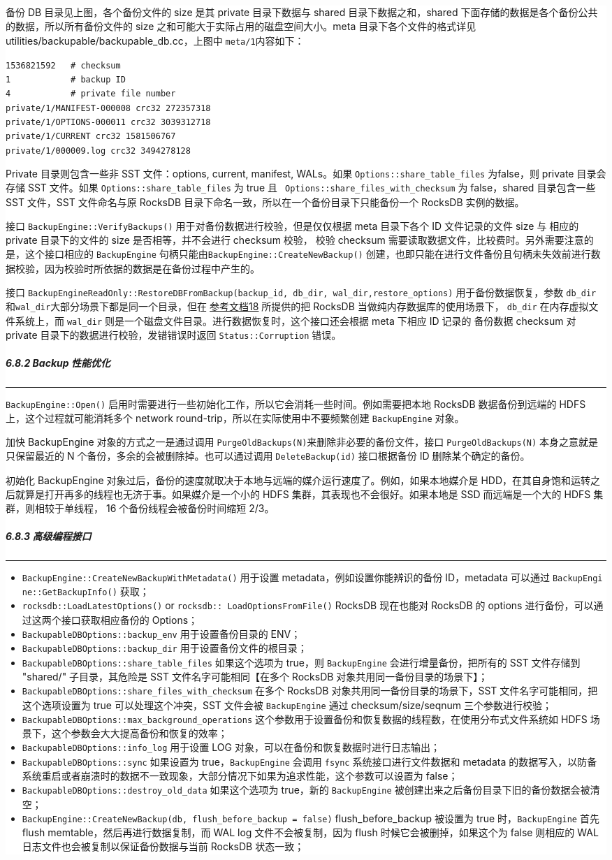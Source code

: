 备份 DB 目录见上图，各个备份文件的 size 是其 private 目录下数据与 shared 目录下数据之和，shared 下面存储的数据是各个备份公共的数据，所以所有备份文件的 size 之和可能大于实际占用的磁盘空间大小。meta 目录下各个文件的格式详见 utilities/backupable/backupable_db.cc，上图中 `meta/1`内容如下：

```tex
1536821592   # checksum
1            # backup ID
4            # private file number
private/1/MANIFEST-000008 crc32 272357318
private/1/OPTIONS-000011 crc32 3039312718
private/1/CURRENT crc32 1581506767
private/1/000009.log crc32 3494278128
```

Private 目录则包含一些非 SST 文件：options, current, manifest, WALs。如果 `Options::share_table_files` 为false，则 private 目录会存储 SST 文件。如果 `Options::share_table_files` 为 true 且 ` Options::share_files_with_checksum` 为 false，shared 目录包含一些 SST 文件，SST 文件命名与原 RocksDB 目录下命名一致，所以在一个备份目录下只能备份一个 RocksDB 实例的数据。

接口 `BackupEngine::VerifyBackups()` 用于对备份数据进行校验，但是仅仅根据 meta 目录下各个 ID 文件记录的文件 size 与 相应的 private 目录下的文件的 size 是否相等，并不会进行 checksum 校验， 校验 checksum 需要读取数据文件，比较费时。另外需要注意的是，这个接口相应的 `BackupEngine` 句柄只能由`BackupEngine::CreateNewBackup()` 创建，也即只能在进行文件备份且句柄未失效前进行数据校验，因为校验时所依据的数据是在备份过程中产生的。

接口 `BackupEngineReadOnly::RestoreDBFromBackup(backup_id, db_dir, wal_dir,restore_options)` 用于备份数据恢复，参数 `db_dir` 和`wal_dir`大部分场景下都是同一个目录，但在 [参考文档18](https://www.jianshu.com/p/46bb78bca726?utm_source=oschina-app) 所提供的把 RocksDB 当做纯内存数据库的使用场景下， `db_dir` 在内存虚拟文件系统上，而 `wal_dir` 则是一个磁盘文件目录。进行数据恢复时，这个接口还会根据 meta 下相应 ID 记录的 备份数据 checksum 对 private 目录下的数据进行校验，发错错误时返回 `Status::Corruption` 错误。

##### 6.8.2 Backup 性能优化
---

`BackupEngine::Open()` 启用时需要进行一些初始化工作，所以它会消耗一些时间。例如需要把本地 RocksDB 数据备份到远端的 HDFS 上，这个过程就可能消耗多个 network round-trip，所以在实际使用中不要频繁创建 `BackupEngine` 对象。

加快 BackupEngine 对象的方式之一是通过调用 `PurgeOldBackups(N)`来删除非必要的备份文件，接口 `PurgeOldBackups(N)` 本身之意就是只保留最近的 N 个备份，多余的会被删除掉。也可以通过调用 `DeleteBackup(id)` 接口根据备份 ID 删除某个确定的备份。

初始化 BackupEngine 对象过后，备份的速度就取决于本地与远端的媒介运行速度了。例如，如果本地媒介是 HDD，在其自身饱和运转之后就算是打开再多的线程也无济于事。如果媒介是一个小的 HDFS 集群，其表现也不会很好。如果本地是 SSD 而远端是一个大的 HDFS 集群，则相较于单线程， 16 个备份线程会被备份时间缩短 2/3。

##### 6.8.3 高级编程接口
---

* `BackupEngine::CreateNewBackupWithMetadata()` 用于设置 metadata，例如设置你能辨识的备份 ID，metadata 可以通过 `BackupEngine::GetBackupInfo()` 获取；
* `rocksdb::LoadLatestOptions()` or `rocksdb:: LoadOptionsFromFile()` RocksDB 现在也能对 RocksDB 的 options 进行备份，可以通过这两个接口获取相应备份的 Options；
* `BackupableDBOptions::backup_env` 用于设置备份目录的 ENV；
* `BackupableDBOptions::backup_dir` 用于设置备份文件的根目录；
* `BackupableDBOptions::share_table_files` 如果这个选项为 true，则 `BackupEngine` 会进行增量备份，把所有的 SST 文件存储到 "shared/" 子目录，其危险是 SST 文件名字可能相同【在多个 RocksDB 对象共用同一备份目录的场景下】；
* `BackupableDBOptions::share_files_with_checksum` 在多个 RocksDB 对象共用同一备份目录的场景下，SST 文件名字可能相同，把这个选项设置为 true 可以处理这个冲突，SST 文件会被 `BackupEngine` 通过 checksum/size/seqnum 三个参数进行校验；
* `BackupableDBOptions::max_background_operations` 这个参数用于设置备份和恢复数据的线程数，在使用分布式文件系统如 HDFS 场景下，这个参数会大大提高备份和恢复的效率；
* `BackupableDBOptions::info_log` 用于设置 LOG 对象，可以在备份和恢复数据时进行日志输出；
* `BackupableDBOptions::sync` 如果设置为 true，`BackupEngine` 会调用 `fsync` 系统接口进行文件数据和 metadata 的数据写入，以防备系统重启或者崩溃时的数据不一致现象，大部分情况下如果为追求性能，这个参数可以设置为 false；
* `BackupableDBOptions::destroy_old_data` 如果这个选项为 true，新的 `BackupEngine` 被创建出来之后备份目录下旧的备份数据会被清空；
* `BackupEngine::CreateNewBackup(db, flush_before_backup = false)` flush_before_backup 被设置为 true 时，`BackupEngine` 首先 flush memtable，然后再进行数据复制，而 WAL log 文件不会被复制，因为 flush 时候它会被删掉，如果这个为 false 则相应的 WAL 日志文件也会被复制以保证备份数据与当前 RocksDB 状态一致；
